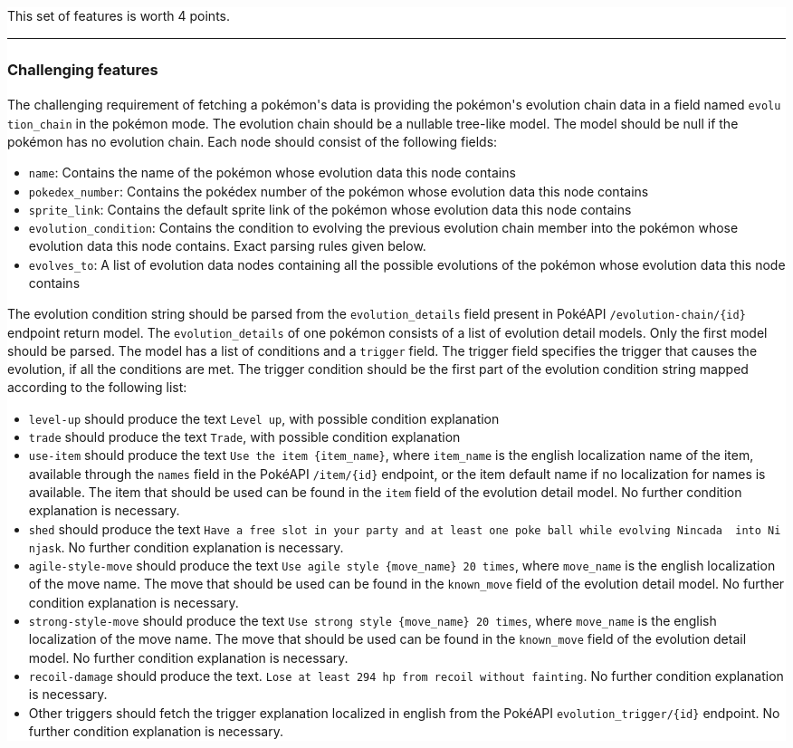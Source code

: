 This set of features is worth 4 points.

---

### <a id="pokehard" /> Challenging features

The challenging requirement of fetching a pokémon's data is providing the pokémon's evolution chain data in a field 
named `evolution_chain` in the pokémon mode. The evolution chain should be a nullable tree-like model. The model 
should be null if the pokémon has no evolution chain. Each node should consist of the following fields:

 - `name`: Contains the name of the pokémon whose evolution data this node contains
 - `pokedex_number`: Contains the pokédex number of the pokémon whose evolution data this node contains
 - `sprite_link`: Contains the default sprite link of the pokémon whose evolution data this node contains
 - `evolution_condition`: Contains the condition to evolving the previous evolution chain member into the pokémon whose 
evolution data this node contains. Exact parsing rules given below.
 - `evolves_to`: A list of evolution data nodes containing all the possible evolutions of the pokémon whose evolution 
data this node contains

The evolution condition string should be parsed from the `evolution_details` field present in PokéAPI 
`/evolution-chain/{id}` endpoint return model. The `evolution_details` of one pokémon consists of a list of 
evolution detail models. Only the first model should be parsed. The model has a list of conditions and a `trigger` 
field. The trigger field specifies the trigger that causes the evolution, if all the conditions are met. The trigger 
condition should be the first part of the evolution condition string mapped according to the following list:

 - `level-up` should produce the text `Level up`, with possible condition explanation
 - `trade` should produce the text `Trade`, with possible condition explanation
 - `use-item` should produce the text `Use the item {item_name}`, where `item_name` is the english localization name 
   of the item, available through the `names` field in the PokéAPI `/item/{id}` endpoint, or the item default name 
   if no localization for names is available. The item that should be used can be found in the `item` field of the 
   evolution detail model. No further condition explanation is necessary.
 - `shed` should produce the text `Have a free slot in your party and at least one poke ball while evolving Nincada 
   into Ninjask`. No further condition explanation is necessary.
 - `agile-style-move` should produce the text `Use agile style {move_name} 20 times`, where `move_name` is the 
   english localization of the move name. The move that should be used can be found in the `known_move` field of the 
   evolution detail model. No further condition explanation is necessary.
 - `strong-style-move` should produce the text `Use strong style {move_name} 20 times`, where `move_name` is the 
   english localization of the move name. The move that should be used can be found in the `known_move` field of the 
   evolution detail model. No further condition explanation is necessary.
 - `recoil-damage` should produce the text. `Lose at least 294 hp from recoil without fainting`. No further 
   condition explanation is necessary.
 - Other triggers should fetch the trigger explanation localized in english from the PokéAPI `evolution_trigger/{id}` 
   endpoint. No further condition explanation is necessary.
